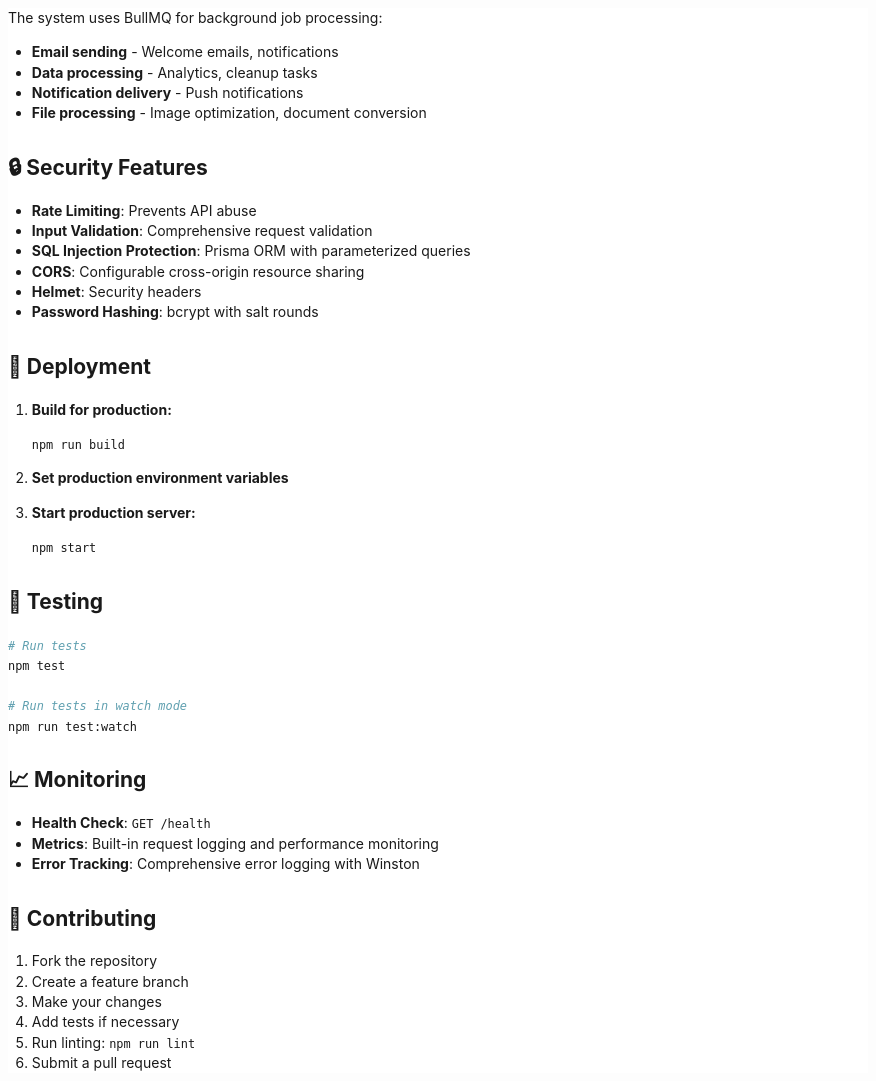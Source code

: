 The system uses BullMQ for background job processing:

- **Email sending** - Welcome emails, notifications
- **Data processing** - Analytics, cleanup tasks
- **Notification delivery** - Push notifications
- **File processing** - Image optimization, document conversion

## 🔒 Security Features

- **Rate Limiting**: Prevents API abuse
- **Input Validation**: Comprehensive request validation
- **SQL Injection Protection**: Prisma ORM with parameterized queries
- **CORS**: Configurable cross-origin resource sharing
- **Helmet**: Security headers
- **Password Hashing**: bcrypt with salt rounds

## 🚀 Deployment

1. **Build for production:**
   ```bash
   npm run build
   ```

2. **Set production environment variables**

3. **Start production server:**
   ```bash
   npm start
   ```

## 🧪 Testing

```bash
# Run tests
npm test

# Run tests in watch mode
npm run test:watch
```

## 📈 Monitoring

- **Health Check**: `GET /health`
- **Metrics**: Built-in request logging and performance monitoring
- **Error Tracking**: Comprehensive error logging with Winston

## 🤝 Contributing

1. Fork the repository
2. Create a feature branch
3. Make your changes
4. Add tests if necessary
5. Run linting: `npm run lint`
6. Submit a pull request

